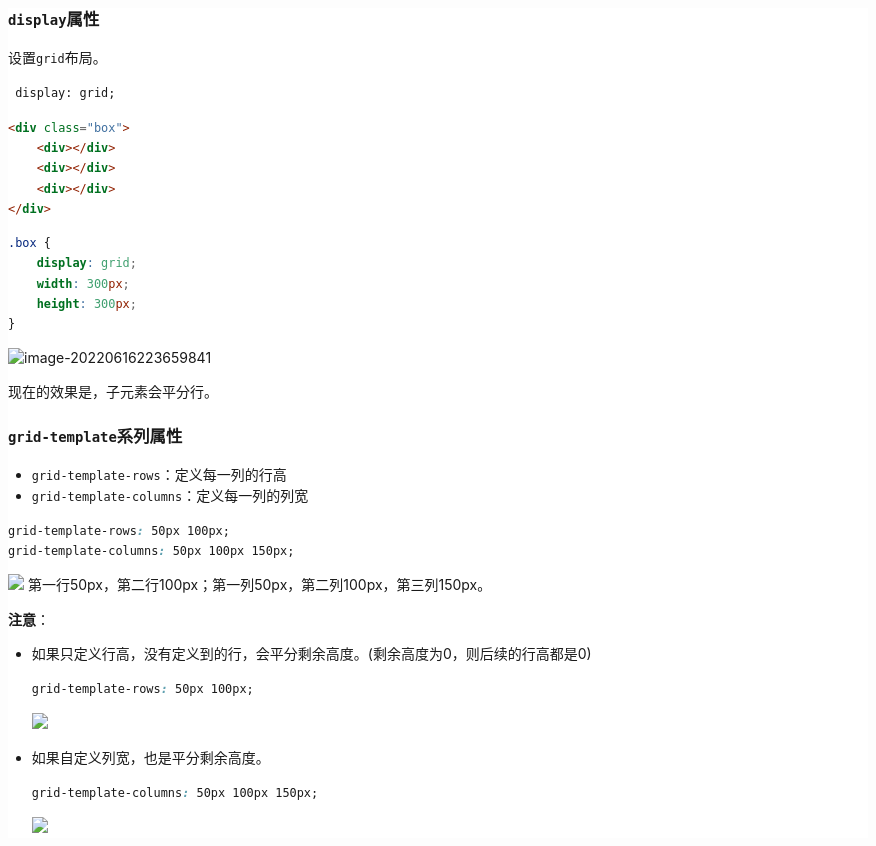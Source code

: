 ### `display`属性

设置`grid`布局。

` display: grid;`

```html
<div class="box">
    <div></div>
    <div></div>
    <div></div>
</div>
```

```css
.box {
    display: grid;
    width: 300px;
    height: 300px;
}
```

![image-20220616223659841](https://p3-juejin.byteimg.com/tos-cn-i-k3u1fbpfcp/0141122b66d74317943a3bac73be811a~tplv-k3u1fbpfcp-zoom-1.image)

现在的效果是，子元素会平分行。

### `grid-template`系列属性

* `grid-template-rows`：定义每一列的行高
* `grid-template-columns`：定义每一列的列宽

```css
grid-template-rows: 50px 100px;
grid-template-columns: 50px 100px 150px;
```

![](https://p3-juejin.byteimg.com/tos-cn-i-k3u1fbpfcp/9421ae729a6549d9bf6b1b31106b8163~tplv-k3u1fbpfcp-zoom-1.image)
第一行50px，第二行100px；第一列50px，第二列100px，第三列150px。

**注意**：

* 如果只定义行高，没有定义到的行，会平分剩余高度。(剩余高度为0，则后续的行高都是0)
  
  ```css
  grid-template-rows: 50px 100px;
  ```
  
  ![](https://p3-juejin.byteimg.com/tos-cn-i-k3u1fbpfcp/d535ac7c022d4378a8fa6077ff3227bd~tplv-k3u1fbpfcp-zoom-1.image)

* 如果自定义列宽，也是平分剩余高度。
  
  ```css
  grid-template-columns: 50px 100px 150px;
  ```
  
  ![](https://p3-juejin.byteimg.com/tos-cn-i-k3u1fbpfcp/6ba994e11e1b4cb283c09bb4f8054879~tplv-k3u1fbpfcp-zoom-1.image)

